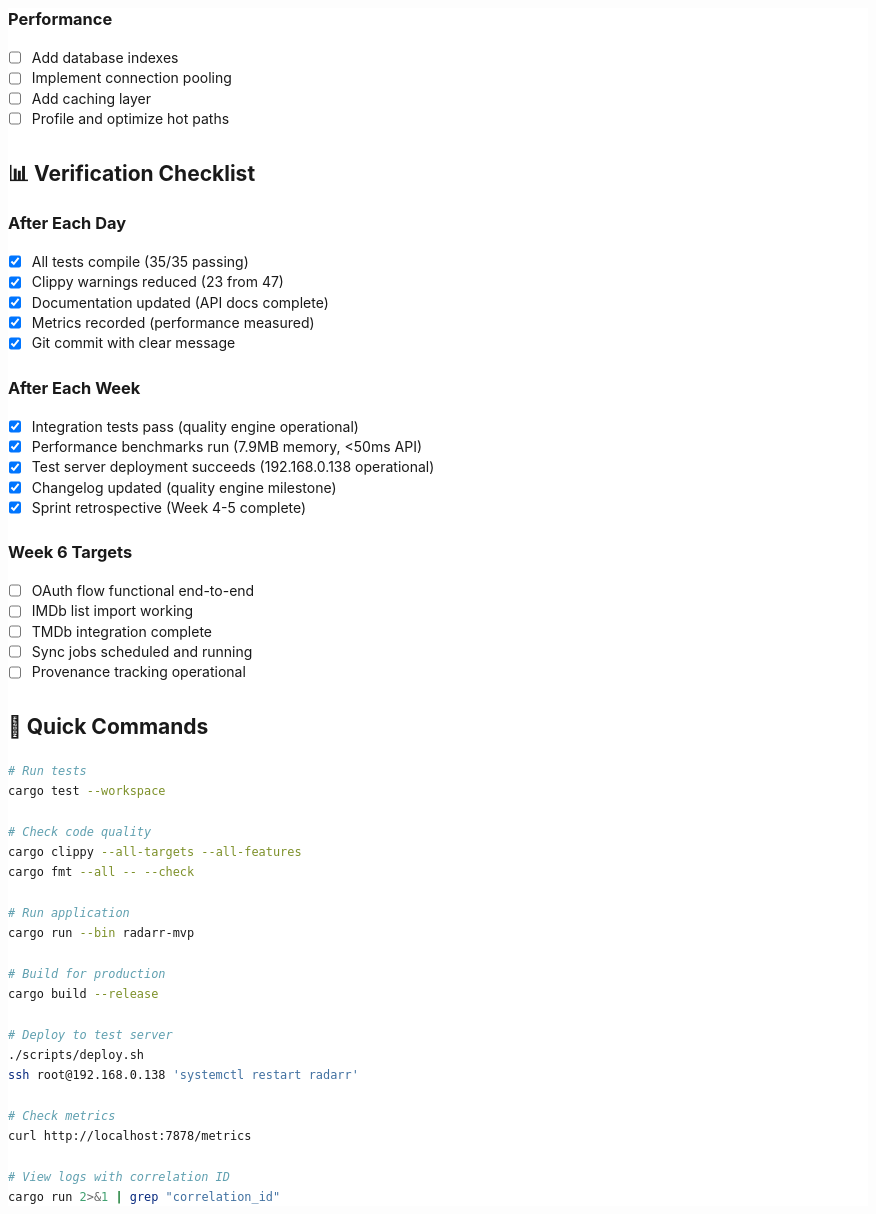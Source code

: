 ### Performance
- [ ] Add database indexes
- [ ] Implement connection pooling
- [ ] Add caching layer
- [ ] Profile and optimize hot paths

## 📊 Verification Checklist

### After Each Day
- [x] All tests compile (35/35 passing)
- [x] Clippy warnings reduced (23 from 47)
- [x] Documentation updated (API docs complete)
- [x] Metrics recorded (performance measured)
- [x] Git commit with clear message

### After Each Week  
- [x] Integration tests pass (quality engine operational)
- [x] Performance benchmarks run (7.9MB memory, <50ms API)
- [x] Test server deployment succeeds (192.168.0.138 operational)
- [x] Changelog updated (quality engine milestone)
- [x] Sprint retrospective (Week 4-5 complete)

### Week 6 Targets
- [ ] OAuth flow functional end-to-end
- [ ] IMDb list import working
- [ ] TMDb integration complete
- [ ] Sync jobs scheduled and running
- [ ] Provenance tracking operational

## 🚀 Quick Commands

```bash
# Run tests
cargo test --workspace

# Check code quality
cargo clippy --all-targets --all-features
cargo fmt --all -- --check

# Run application
cargo run --bin radarr-mvp

# Build for production
cargo build --release

# Deploy to test server
./scripts/deploy.sh
ssh root@192.168.0.138 'systemctl restart radarr'

# Check metrics
curl http://localhost:7878/metrics

# View logs with correlation ID
cargo run 2>&1 | grep "correlation_id"
```
